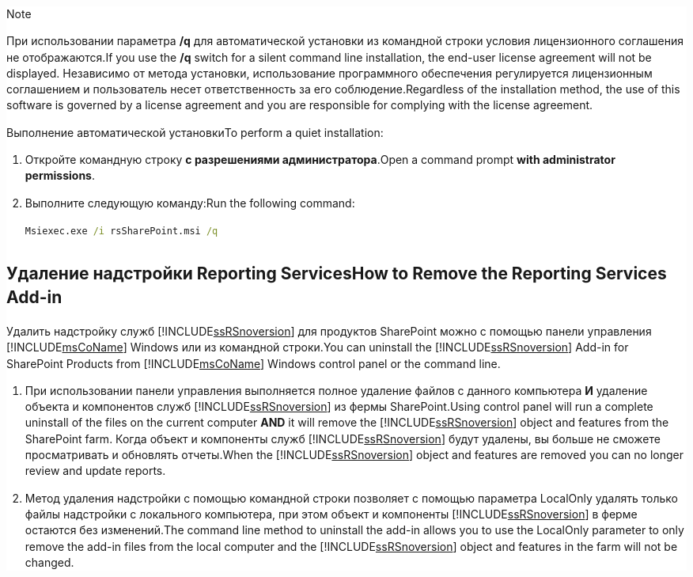 > [!NOTE]
>  <span data-ttu-id="1a964-201">При использовании параметра **/q** для автоматической установки из командной строки условия лицензионного соглашения не отображаются.</span><span class="sxs-lookup"><span data-stu-id="1a964-201">If you use the **/q** switch for a silent command line installation, the end-user license agreement will not be displayed.</span></span> <span data-ttu-id="1a964-202">Независимо от метода установки, использование программного обеспечения регулируется лицензионным соглашением и пользователь несет ответственность за его соблюдение.</span><span class="sxs-lookup"><span data-stu-id="1a964-202">Regardless of the installation method, the use of this software is governed by a license agreement and you are responsible for complying with the license agreement.</span></span>

 <span data-ttu-id="1a964-203">Выполнение автоматической установки</span><span class="sxs-lookup"><span data-stu-id="1a964-203">To perform a quiet installation:</span></span>

1.  <span data-ttu-id="1a964-204">Откройте командную строку **с разрешениями администратора**.</span><span class="sxs-lookup"><span data-stu-id="1a964-204">Open a command prompt **with administrator permissions**.</span></span>

2.  <span data-ttu-id="1a964-205">Выполните следующую команду:</span><span class="sxs-lookup"><span data-stu-id="1a964-205">Run the following command:</span></span>

    ```cmd
    Msiexec.exe /i rsSharePoint.msi /q
    ```

##  <a name="how-to-remove-the-reporting-services-add-in"></a><a name="bkmk_remove_addin"></a><span data-ttu-id="1a964-206">Удаление надстройки Reporting Services</span><span class="sxs-lookup"><span data-stu-id="1a964-206">How to Remove the Reporting Services Add-in</span></span>
 <span data-ttu-id="1a964-207">Удалить надстройку служб [!INCLUDE[ssRSnoversion](../../includes/ssrsnoversion-md.md)] для продуктов SharePoint можно с помощью панели управления [!INCLUDE[msCoName](../../includes/msconame-md.md)] Windows или из командной строки.</span><span class="sxs-lookup"><span data-stu-id="1a964-207">You can uninstall the [!INCLUDE[ssRSnoversion](../../includes/ssrsnoversion-md.md)] Add-in for SharePoint Products from [!INCLUDE[msCoName](../../includes/msconame-md.md)] Windows control panel or the command line.</span></span>

1.  <span data-ttu-id="1a964-208">При использовании панели управления выполняется полное удаление файлов с данного компьютера **И** удаление объекта и компонентов служб [!INCLUDE[ssRSnoversion](../../includes/ssrsnoversion-md.md)] из фермы SharePoint.</span><span class="sxs-lookup"><span data-stu-id="1a964-208">Using control panel will run a complete uninstall of the files on the current computer **AND** it will remove the [!INCLUDE[ssRSnoversion](../../includes/ssrsnoversion-md.md)] object and features from the SharePoint farm.</span></span> <span data-ttu-id="1a964-209">Когда объект и компоненты служб [!INCLUDE[ssRSnoversion](../../includes/ssrsnoversion-md.md)] будут удалены, вы больше не сможете просматривать и обновлять отчеты.</span><span class="sxs-lookup"><span data-stu-id="1a964-209">When the [!INCLUDE[ssRSnoversion](../../includes/ssrsnoversion-md.md)] object and features are removed you can no longer review and update reports.</span></span>

2.  <span data-ttu-id="1a964-210">Метод удаления надстройки с помощью командной строки позволяет с помощью параметра LocalOnly удалять только файлы надстройки с локального компьютера, при этом объект и компоненты [!INCLUDE[ssRSnoversion](../../includes/ssrsnoversion-md.md)] в ферме остаются без изменений.</span><span class="sxs-lookup"><span data-stu-id="1a964-210">The command line method to uninstall the add-in allows you to use the LocalOnly parameter to only remove the add-in files from the local computer and the [!INCLUDE[ssRSnoversion](../../includes/ssrsnoversion-md.md)] object and features in the farm will not be changed.</span></span>
